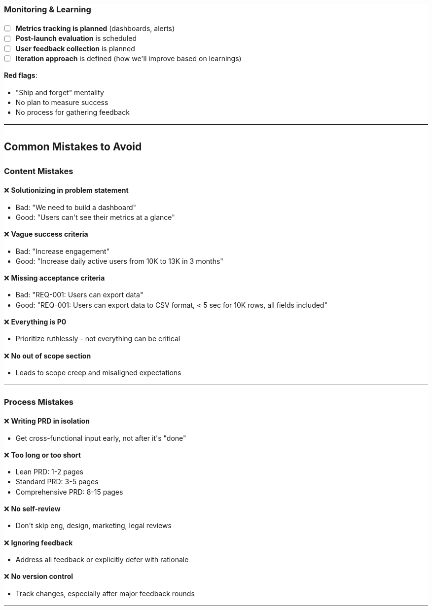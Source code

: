 ### Monitoring & Learning

- [ ] **Metrics tracking is planned** (dashboards, alerts)
- [ ] **Post-launch evaluation** is scheduled
- [ ] **User feedback collection** is planned
- [ ] **Iteration approach** is defined (how we'll improve based on learnings)

**Red flags**:
- "Ship and forget" mentality
- No plan to measure success
- No process for gathering feedback

---

## Common Mistakes to Avoid

### Content Mistakes

❌ **Solutionizing in problem statement**
- Bad: "We need to build a dashboard"
- Good: "Users can't see their metrics at a glance"

❌ **Vague success criteria**
- Bad: "Increase engagement"
- Good: "Increase daily active users from 10K to 13K in 3 months"

❌ **Missing acceptance criteria**
- Bad: "REQ-001: Users can export data"
- Good: "REQ-001: Users can export data to CSV format, < 5 sec for 10K rows, all fields included"

❌ **Everything is P0**
- Prioritize ruthlessly - not everything can be critical

❌ **No out of scope section**
- Leads to scope creep and misaligned expectations

---

### Process Mistakes

❌ **Writing PRD in isolation**
- Get cross-functional input early, not after it's "done"

❌ **Too long or too short**
- Lean PRD: 1-2 pages
- Standard PRD: 3-5 pages
- Comprehensive PRD: 8-15 pages

❌ **No self-review**
- Don't skip eng, design, marketing, legal reviews

❌ **Ignoring feedback**
- Address all feedback or explicitly defer with rationale

❌ **No version control**
- Track changes, especially after major feedback rounds

---